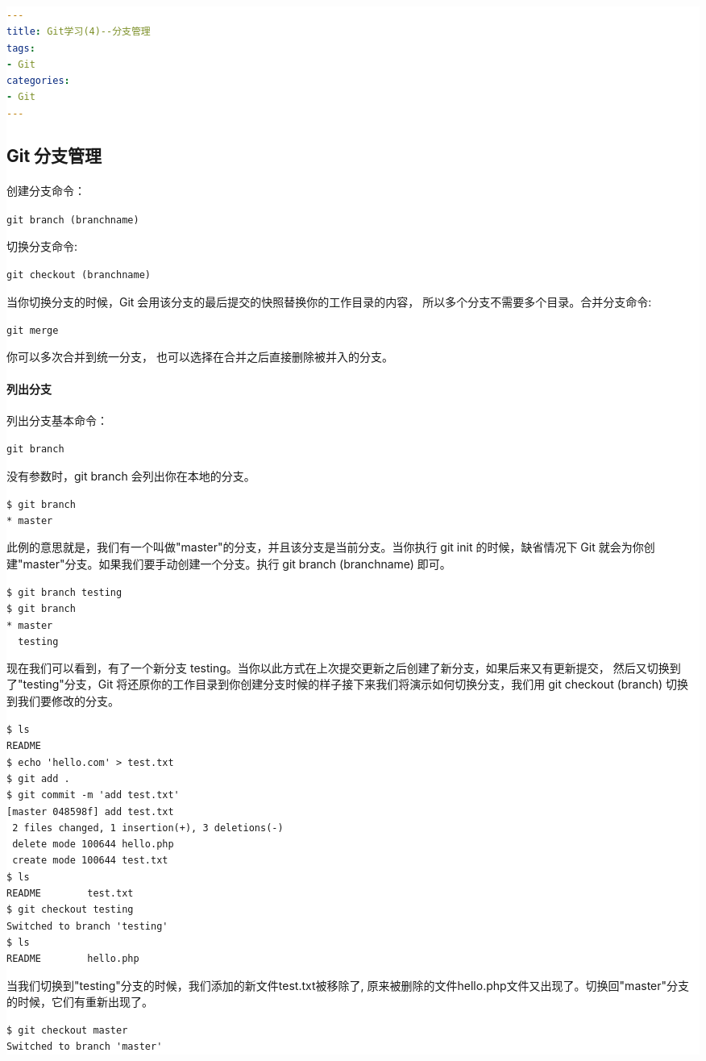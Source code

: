 ```yaml
---
title: Git学习(4)--分支管理
tags: 
- Git
categories:
- Git
---
```


## Git 分支管理
创建分支命令：
```
git branch (branchname)
```
切换分支命令:
```
git checkout (branchname)
```
当你切换分支的时候，Git 会用该分支的最后提交的快照替换你的工作目录的内容， 所以多个分支不需要多个目录。合并分支命令:
```
git merge 
```
你可以多次合并到统一分支， 也可以选择在合并之后直接删除被并入的分支。

#### 列出分支
列出分支基本命令：
```
git branch
```
没有参数时，git branch 会列出你在本地的分支。
```
$ git branch
* master
```
此例的意思就是，我们有一个叫做"master"的分支，并且该分支是当前分支。当你执行 git init 的时候，缺省情况下 Git 就会为你创建"master"分支。如果我们要手动创建一个分支。执行 git branch (branchname) 即可。
```
$ git branch testing
$ git branch
* master
  testing
```
现在我们可以看到，有了一个新分支 testing。当你以此方式在上次提交更新之后创建了新分支，如果后来又有更新提交， 然后又切换到了"testing"分支，Git 将还原你的工作目录到你创建分支时候的样子接下来我们将演示如何切换分支，我们用 git checkout (branch) 切换到我们要修改的分支。
```
$ ls
README
$ echo 'hello.com' > test.txt
$ git add .
$ git commit -m 'add test.txt'
[master 048598f] add test.txt
 2 files changed, 1 insertion(+), 3 deletions(-)
 delete mode 100644 hello.php
 create mode 100644 test.txt
$ ls
README        test.txt
$ git checkout testing
Switched to branch 'testing'
$ ls
README        hello.php
```
当我们切换到"testing"分支的时候，我们添加的新文件test.txt被移除了, 原来被删除的文件hello.php文件又出现了。切换回"master"分支的时候，它们有重新出现了。
```
$ git checkout master
Switched to branch 'master'
```